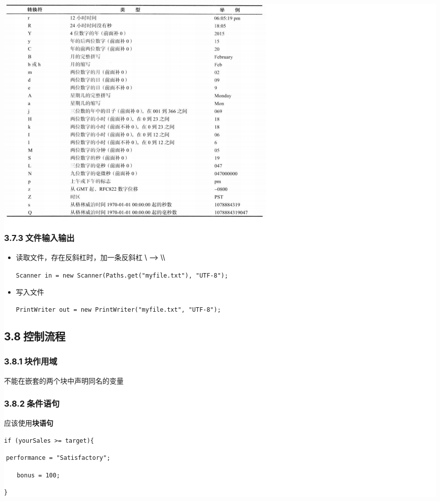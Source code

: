 ![](https://raw.githubusercontent.com/crie12138/JavaI_note/main/images/Snipaste_2021-07-05_21-43-16.png)



### 3.7.3 文件输入输出

- 读取文件，存在反斜杠时，加一条反斜杠  \\ --> \\\

  `Scanner in = new Scanner(Paths.get("myfile.txt"), "UTF-8");`

- 写入文件

  `PrintWriter out = new PrintWriter("myfile.txt", "UTF-8");`



## 3.8 控制流程

### 3.8.1 块作用域

不能在嵌套的两个块中声明同名的变量



### 3.8.2 条件语句

应该使用**块语句**

`if (yourSales >= target){`

​	`performance = "Satisfactory";`

​	`	bonus = 100;`

`}`
